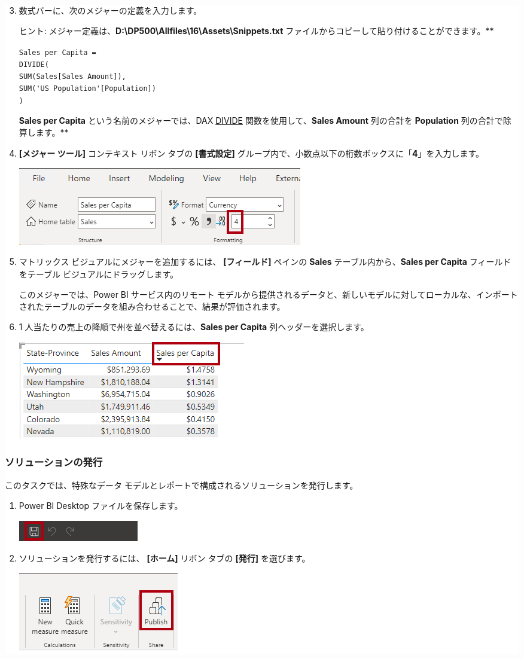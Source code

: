 3. 数式バーに、次のメジャーの定義を入力します。

    ヒント: メジャー定義は、**D:\DP500\Allfiles\16\Assets\Snippets.txt** ファイルからコピーして貼り付けることができます。**

    ```
    Sales per Capita =
    DIVIDE(
    SUM(Sales[Sales Amount]),
    SUM('US Population'[Population])
    )
    ```

    **Sales per Capita** という名前のメジャーでは、DAX [DIVIDE](https://docs.microsoft.com/dax/divide-function-dax) 関数を使用して、**Sales Amount** 列の合計を **Population** 列の合計で除算します。**

4. **[メジャー ツール]** コンテキスト リボン タブの **[書式設定]** グループ内で、小数点以下の桁数ボックスに「**4**」を入力します。

    ![](../images/dp500-create-reusable-power-bi-artifacts-image55.png)

5. マトリックス ビジュアルにメジャーを追加するには、 **[フィールド]** ペインの **Sales** テーブル内から、**Sales per Capita** フィールドをテーブル ビジュアルにドラッグします。

    このメジャーでは、Power BI サービス内のリモート モデルから提供されるデータと、新しいモデルに対してローカルな、インポートされたテーブルのデータを組み合わせることで、結果が評価されます。

6. 1 人当たりの売上の降順で州を並べ替えるには、**Sales per Capita** 列ヘッダーを選択します。

    ![](../images/dp500-create-reusable-power-bi-artifacts-image56.png)

### <a name="publish-the-solution"></a>ソリューションの発行

このタスクでは、特殊なデータ モデルとレポートで構成されるソリューションを発行します。

1. Power BI Desktop ファイルを保存します。

    ![](../images/dp500-create-reusable-power-bi-artifacts-image57.png)

2. ソリューションを発行するには、 **[ホーム]** リボン タブの **[発行]** を選びます。

    ![](../images/dp500-create-reusable-power-bi-artifacts-image58.png)
